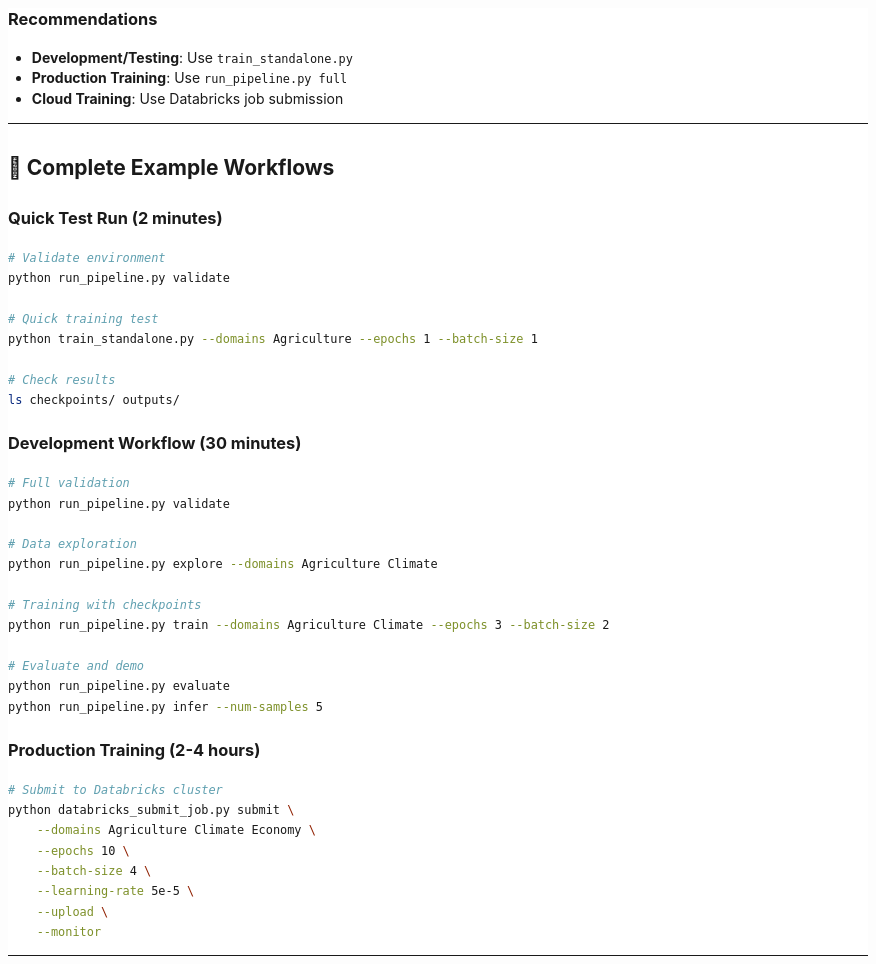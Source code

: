 ### Recommendations

- **Development/Testing**: Use `train_standalone.py`
- **Production Training**: Use `run_pipeline.py full`
- **Cloud Training**: Use Databricks job submission

---

## 🎯 Complete Example Workflows

### Quick Test Run (2 minutes)
```bash
# Validate environment
python run_pipeline.py validate

# Quick training test
python train_standalone.py --domains Agriculture --epochs 1 --batch-size 1

# Check results
ls checkpoints/ outputs/
```

### Development Workflow (30 minutes)
```bash
# Full validation
python run_pipeline.py validate

# Data exploration
python run_pipeline.py explore --domains Agriculture Climate

# Training with checkpoints
python run_pipeline.py train --domains Agriculture Climate --epochs 3 --batch-size 2

# Evaluate and demo
python run_pipeline.py evaluate
python run_pipeline.py infer --num-samples 5
```

### Production Training (2-4 hours)
```bash
# Submit to Databricks cluster
python databricks_submit_job.py submit \
    --domains Agriculture Climate Economy \
    --epochs 10 \
    --batch-size 4 \
    --learning-rate 5e-5 \
    --upload \
    --monitor
```

---
